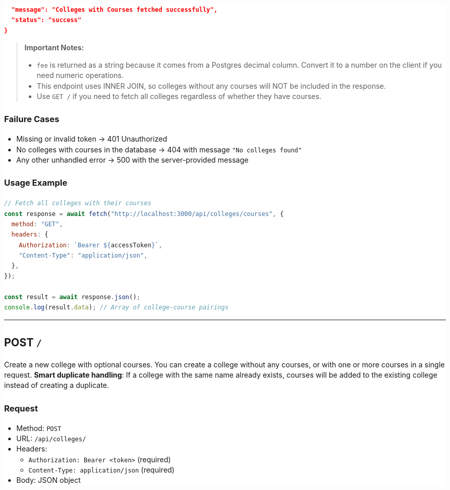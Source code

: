 ```json
  "message": "Colleges with Courses fetched successfully",
  "status": "success"
}
```

> **Important Notes:**
>
> - `fee` is returned as a string because it comes from a Postgres decimal column. Convert it to a number on the client if you need numeric operations.
> - This endpoint uses INNER JOIN, so colleges without any courses will NOT be included in the response.
> - Use `GET /` if you need to fetch all colleges regardless of whether they have courses.

### Failure Cases

- Missing or invalid token → 401 Unauthorized
- No colleges with courses in the database → 404 with message `"No colleges found"`
- Any other unhandled error → 500 with the server-provided message

### Usage Example

```javascript
// Fetch all colleges with their courses
const response = await fetch("http://localhost:3000/api/colleges/courses", {
  method: "GET",
  headers: {
    Authorization: `Bearer ${accessToken}`,
    "Content-Type": "application/json",
  },
});

const result = await response.json();
console.log(result.data); // Array of college-course pairings
```

---

## POST `/`

Create a new college with optional courses. You can create a college without any courses, or with one or more courses in a single request. **Smart duplicate handling**: If a college with the same name already exists, courses will be added to the existing college instead of creating a duplicate.

### Request

- Method: `POST`
- URL: `/api/colleges/`
- Headers:
  - `Authorization: Bearer <token>` (required)
  - `Content-Type: application/json` (required)
- Body: JSON object
